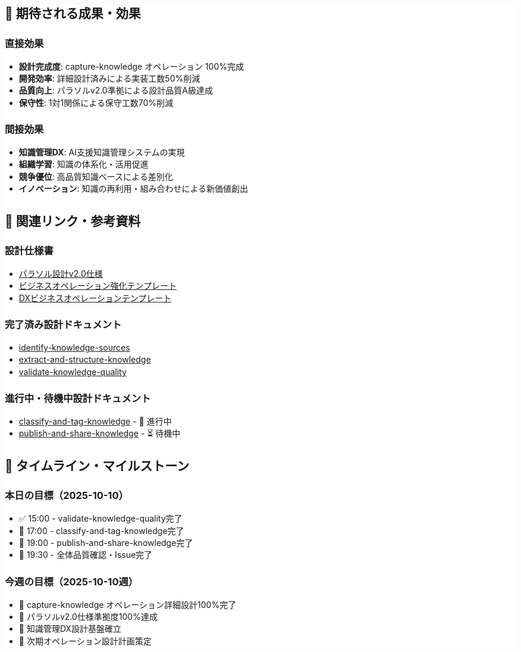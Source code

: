 ## 🚀 期待される成果・効果

### 直接効果
- **設計完成度**: capture-knowledge オペレーション 100%完成
- **開発効率**: 詳細設計済みによる実装工数50%削減
- **品質向上**: パラソルv2.0準拠による設計品質A級達成
- **保守性**: 1対1関係による保守工数70%削減

### 間接効果
- **知識管理DX**: AI支援知識管理システムの実現
- **組織学習**: 知識の体系化・活用促進
- **競争優位**: 高品質知識ベースによる差別化
- **イノベーション**: 知識の再利用・組み合わせによる新価値創出

## 🔗 関連リンク・参考資料

### 設計仕様書
- [パラソル設計v2.0仕様](../parasol/directory-structure-standard-v2.md)
- [ビジネスオペレーション強化テンプレート](../../templates/business-operation-enhanced-template.md)
- [DXビジネスオペレーションテンプレート](../../templates/dx-business-operation.md)

### 完了済み設計ドキュメント
- [identify-knowledge-sources](../parasol/services/knowledge-co-creation-service/capabilities/knowledge-management/operations/capture-knowledge/usecases/identify-knowledge-sources/)
- [extract-and-structure-knowledge](../parasol/services/knowledge-co-creation-service/capabilities/knowledge-management/operations/capture-knowledge/usecases/extract-and-structure-knowledge/)
- [validate-knowledge-quality](../parasol/services/knowledge-co-creation-service/capabilities/knowledge-management/operations/capture-knowledge/usecases/validate-knowledge-quality/)

### 進行中・待機中設計ドキュメント
- [classify-and-tag-knowledge](../parasol/services/knowledge-co-creation-service/capabilities/knowledge-management/operations/capture-knowledge/usecases/classify-and-tag-knowledge/) - 🔄 進行中
- [publish-and-share-knowledge](../parasol/services/knowledge-co-creation-service/capabilities/knowledge-management/operations/capture-knowledge/usecases/publish-and-share-knowledge/) - ⏳ 待機中

## 📅 タイムライン・マイルストーン

### 本日の目標（2025-10-10）
- ✅ 15:00 - validate-knowledge-quality完了
- 🎯 17:00 - classify-and-tag-knowledge完了
- 🎯 19:00 - publish-and-share-knowledge完了
- 🎯 19:30 - 全体品質確認・Issue完了

### 今週の目標（2025-10-10週）
- 🎯 capture-knowledge オペレーション詳細設計100%完了
- 🎯 パラソルv2.0仕様準拠度100%達成
- 🎯 知識管理DX設計基盤確立
- 🎯 次期オペレーション設計計画策定
